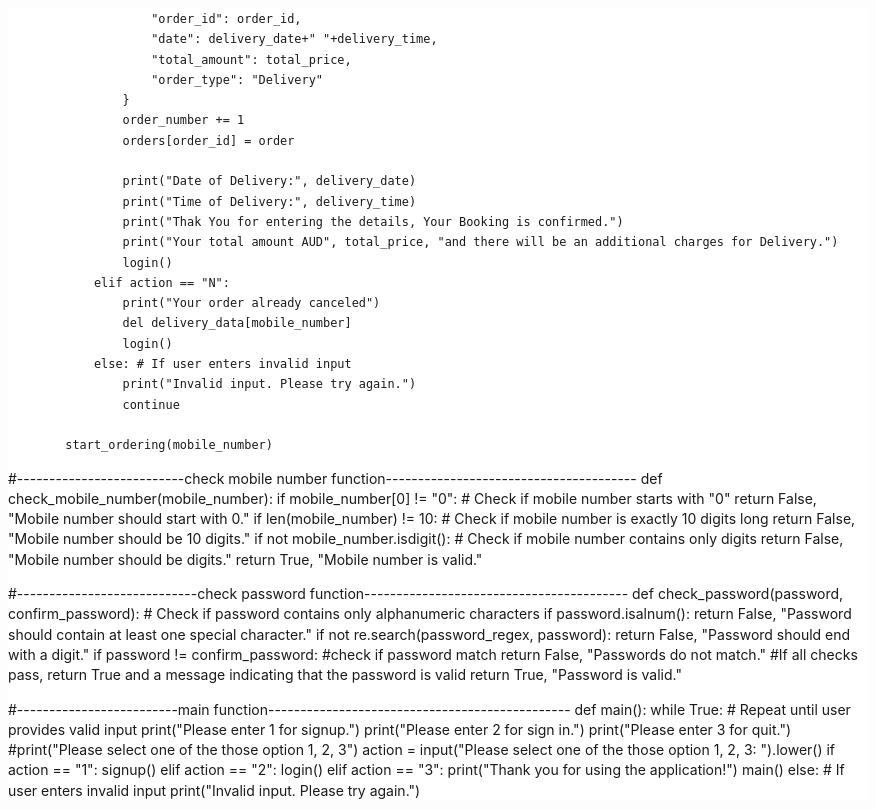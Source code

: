                         "order_id": order_id,
                        "date": delivery_date+" "+delivery_time,
                        "total_amount": total_price,
                        "order_type": "Delivery"
                    }
                    order_number += 1
                    orders[order_id] = order
                
                    print("Date of Delivery:", delivery_date)
                    print("Time of Delivery:", delivery_time)
                    print("Thak You for entering the details, Your Booking is confirmed.")
                    print("Your total amount AUD", total_price, "and there will be an additional charges for Delivery.")
                    login()
                elif action == "N":
                    print("Your order already canceled")
                    del delivery_data[mobile_number]
                    login()
                else: # If user enters invalid input
                    print("Invalid input. Please try again.")  
                    continue
                  
            start_ordering(mobile_number)

#--------------------------check mobile number function---------------------------------------
def check_mobile_number(mobile_number):
    if mobile_number[0] != "0": # Check if mobile number starts with "0"
        return False, "Mobile number should start with 0."
    if len(mobile_number) != 10: # Check if mobile number is exactly 10 digits long
        return False, "Mobile number should be 10 digits."
    if not mobile_number.isdigit(): # Check if mobile number contains only digits
        return False, "Mobile number should be digits."
    return True, "Mobile number is valid."

#----------------------------check password function-----------------------------------------
def check_password(password, confirm_password):
    # Check if password contains only alphanumeric characters
    if password.isalnum():
        return False, "Password should contain at least one special character."
    if not re.search(password_regex, password):
        return False, "Password should end with a digit."
    if password != confirm_password: #check if password match
        return False, "Passwords do not match." #If all checks pass, return True and a message indicating that the password is valid
    return True, "Password is valid."

#-------------------------main function-----------------------------------------------
def main():
    while True: # Repeat until user provides valid input
        print("Please enter 1 for signup.")
        print("Please enter 2 for sign in.")
        print("Please enter 3 for quit.")
        #print("Please select one of the those option 1, 2, 3")
        action = input("Please select one of the those option 1, 2, 3: ").lower()
        if action == "1":
            signup()
        elif action == "2":
            login()
        elif action == "3":
            print("Thank you for using the application!")
            main()
        else: # If user enters invalid input
            print("Invalid input. Please try again.")

